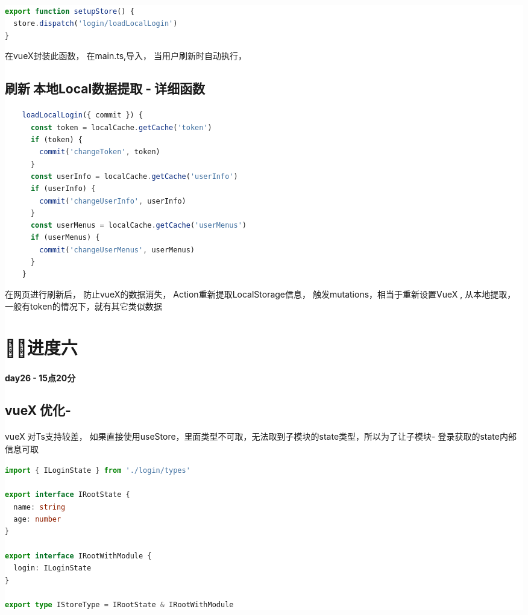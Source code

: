 

```ts
export function setupStore() {
  store.dispatch('login/loadLocalLogin')
}

```

在vueX封装此函数， 在main.ts,导入， 当用户刷新时自动执行，



## 刷新 本地Local数据提取 - 详细函数

```ts
    loadLocalLogin({ commit }) {
      const token = localCache.getCache('token')
      if (token) {
        commit('changeToken', token)
      }
      const userInfo = localCache.getCache('userInfo')
      if (userInfo) {
        commit('changeUserInfo', userInfo)
      }
      const userMenus = localCache.getCache('userMenus')
      if (userMenus) {
        commit('changeUserMenus', userMenus)
      }
    }
```

在网页进行刷新后， 防止vueX的数据消失， Action重新提取LocalStorage信息， 触发mutations，相当于重新设置VueX , 从本地提取，一般有token的情况下，就有其它类似数据







# 🔺✨进度六

**day26 -  15点20分**



## vueX  优化- 

vueX 对Ts支持较差， 如果直接使用useStore，里面类型不可取，无法取到子模块的state类型，所以为了让子模块- 登录获取的state内部信息可取

```ts
import { ILoginState } from './login/types'

export interface IRootState {
  name: string
  age: number
}

export interface IRootWithModule {
  login: ILoginState
}

export type IStoreType = IRootState & IRootWithModule

```
